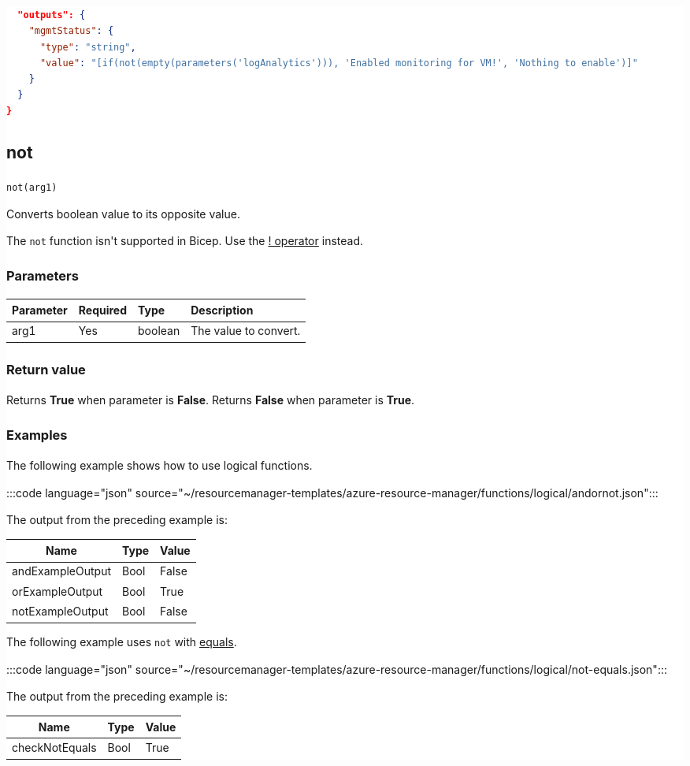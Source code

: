 ```json
  "outputs": {
    "mgmtStatus": {
      "type": "string",
      "value": "[if(not(empty(parameters('logAnalytics'))), 'Enabled monitoring for VM!', 'Nothing to enable')]"
    }
  }
}
```

## not

`not(arg1)`

Converts boolean value to its opposite value.

The `not` function isn't supported in Bicep. Use the [! operator](../bicep/operators-logical.md#not-) instead.

### Parameters

| Parameter | Required | Type | Description |
|:--- |:--- |:--- |:--- |
| arg1 |Yes |boolean |The value to convert. |

### Return value

Returns **True** when parameter is **False**. Returns **False** when parameter is **True**.

### Examples

The following example shows how to use logical functions.

:::code language="json" source="~/resourcemanager-templates/azure-resource-manager/functions/logical/andornot.json":::

The output from the preceding example is:

| Name | Type | Value |
| ---- | ---- | ----- |
| andExampleOutput | Bool | False |
| orExampleOutput | Bool | True |
| notExampleOutput | Bool | False |

The following example uses `not` with [equals](template-functions-comparison.md#equals).

:::code language="json" source="~/resourcemanager-templates/azure-resource-manager/functions/logical/not-equals.json":::

The output from the preceding example is:

| Name | Type | Value |
| ---- | ---- | ----- |
| checkNotEquals | Bool | True |
